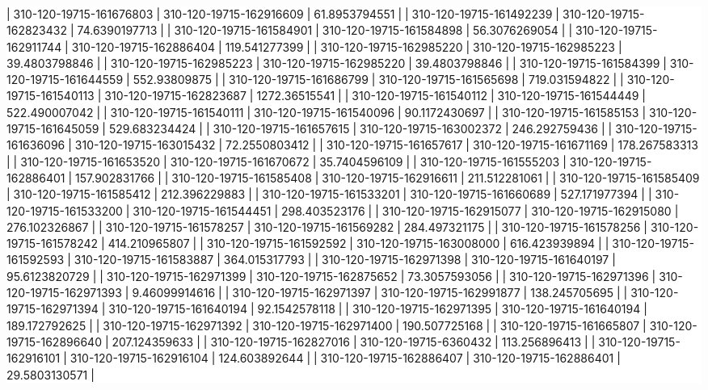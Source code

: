 | 310-120-19715-161676803 | 310-120-19715-162916609 | 61.8953794551 |
| 310-120-19715-161492239 | 310-120-19715-162823432 | 74.6390197713 |
| 310-120-19715-161584901 | 310-120-19715-161584898 | 56.3076269054 |
| 310-120-19715-162911744 | 310-120-19715-162886404 | 119.541277399 |
| 310-120-19715-162985220 | 310-120-19715-162985223 | 39.4803798846 |
| 310-120-19715-162985223 | 310-120-19715-162985220 | 39.4803798846 |
| 310-120-19715-161584399 | 310-120-19715-161644559 | 552.93809875 |
| 310-120-19715-161686799 | 310-120-19715-161565698 | 719.031594822 |
| 310-120-19715-161540113 | 310-120-19715-162823687 | 1272.36515541 |
| 310-120-19715-161540112 | 310-120-19715-161544449 | 522.490007042 |
| 310-120-19715-161540111 | 310-120-19715-161540096 | 90.1172430697 |
| 310-120-19715-161585153 | 310-120-19715-161645059 | 529.683234424 |
| 310-120-19715-161657615 | 310-120-19715-163002372 | 246.292759436 |
| 310-120-19715-161636096 | 310-120-19715-163015432 | 72.2550803412 |
| 310-120-19715-161657617 | 310-120-19715-161671169 | 178.267583313 |
| 310-120-19715-161653520 | 310-120-19715-161670672 | 35.7404596109 |
| 310-120-19715-161555203 | 310-120-19715-162886401 | 157.902831766 |
| 310-120-19715-161585408 | 310-120-19715-162916611 | 211.512281061 |
| 310-120-19715-161585409 | 310-120-19715-161585412 | 212.396229883 |
| 310-120-19715-161533201 | 310-120-19715-161660689 | 527.171977394 |
| 310-120-19715-161533200 | 310-120-19715-161544451 | 298.403523176 |
| 310-120-19715-162915077 | 310-120-19715-162915080 | 276.102326867 |
| 310-120-19715-161578257 | 310-120-19715-161569282 | 284.497321175 |
| 310-120-19715-161578256 | 310-120-19715-161578242 | 414.210965807 |
| 310-120-19715-161592592 | 310-120-19715-163008000 | 616.423939894 |
| 310-120-19715-161592593 | 310-120-19715-161583887 | 364.015317793 |
| 310-120-19715-162971398 | 310-120-19715-161640197 | 95.6123820729 |
| 310-120-19715-162971399 | 310-120-19715-162875652 | 73.3057593056 |
| 310-120-19715-162971396 | 310-120-19715-162971393 | 9.46099914616 |
| 310-120-19715-162971397 | 310-120-19715-162991877 | 138.245705695 |
| 310-120-19715-162971394 | 310-120-19715-161640194 | 92.1542578118 |
| 310-120-19715-162971395 | 310-120-19715-161640194 | 189.172792625 |
| 310-120-19715-162971392 | 310-120-19715-162971400 | 190.507725168 |
| 310-120-19715-161665807 | 310-120-19715-162896640 | 207.124359633 |
| 310-120-19715-162827016 | 310-120-19715-6360432 | 113.256896413 |
| 310-120-19715-162916101 | 310-120-19715-162916104 | 124.603892644 |
| 310-120-19715-162886407 | 310-120-19715-162886401 | 29.5803130571 |